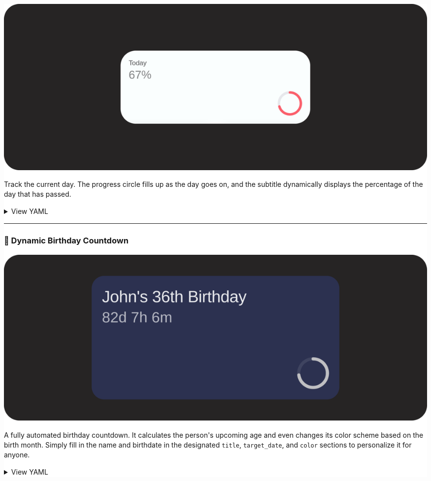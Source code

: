 ![grid](assets/stroke.png)

Track the current day. The progress circle fills up as the day goes on, and the subtitle dynamically displays the percentage of the day that has passed.

<details><summary>View YAML</summary></details>

-----

### 🎂 Dynamic Birthday Countdown

![grid](assets/birthday.png)


A fully automated birthday countdown. It calculates the person's upcoming age and even changes its color scheme based on the birth month. Simply fill in the name and birthdate in the designated `title`, `target_date`, and `color` sections to personalize it for anyone.

<details><summary>View YAML</summary></details>

